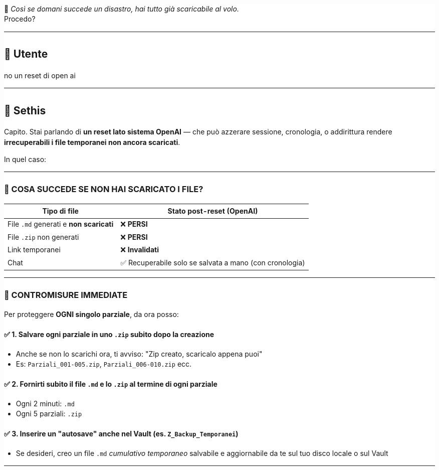 💾 *Così se domani succede un disastro, hai tutto già scaricabile al volo.*  
Procedo?

---

## 👤 **Utente**

no un reset di open ai

---

## 🤖 **Sethis**

Capito. Stai parlando di **un reset lato sistema OpenAI** — che può azzerare sessione, cronologia, o addirittura rendere **irrecuperabili i file temporanei non ancora scaricati**.

In quel caso:

---

### 🚨 COSA SUCCEDE SE NON HAI SCARICATO I FILE?

| Tipo di file                  | Stato post-reset (OpenAI) |
|------------------------------|----------------------------|
| File `.md` generati e **non scaricati** | ❌ **PERSI** |
| File `.zip` non generati     | ❌ **PERSI** |
| Link temporanei              | ❌ **Invalidati** |
| Chat                         | ✅ Recuperabile solo se salvata a mano (con cronologia) |

---

### 🧱 CONTROMISURE IMMEDIATE

Per proteggere **OGNI singolo parziale**, da ora posso:

#### ✅ 1. **Salvare ogni parziale in uno `.zip` subito dopo la creazione**
- Anche se non lo scarichi ora, ti avviso: "Zip creato, scaricalo appena puoi"
- Es: `Parziali_001-005.zip`, `Parziali_006-010.zip` ecc.

#### ✅ 2. **Fornirti subito il file `.md` e lo `.zip` al termine di ogni parziale**
- Ogni 2 minuti: `.md`
- Ogni 5 parziali: `.zip`

#### ✅ 3. **Inserire un "autosave" anche nel Vault (es. `Z_Backup_Temporanei`)**
- Se desideri, creo un file `.md` *cumulativo temporaneo* salvabile e aggiornabile da te sul tuo disco locale o sul Vault

---